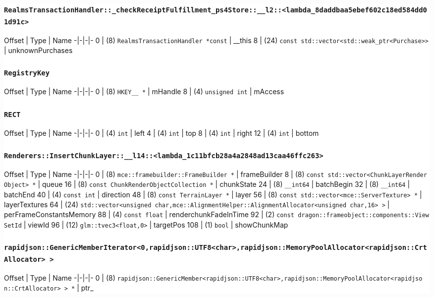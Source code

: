 
### `RealmsTransactionHandler::_checkReceiptFulfillment_ps4Store::__l2::<lambda_8daddbaa5ebef602c18ed584dd01d91c>`
Offset | Type | Name
-|-|-|-
0 | (8) `RealmsTransactionHandler *const` | __this
8 | (24) `const std::vector<std::weak_ptr<Purchase>>` | unknownPurchases


### `RegistryKey`
Offset | Type | Name
-|-|-|-
0 | (8) `HKEY__ *` | mHandle
8 | (4) `unsigned int` | mAccess


### `RECT`
Offset | Type | Name
-|-|-|-
0 | (4) `int` | left
4 | (4) `int` | top
8 | (4) `int` | right
12 | (4) `int` | bottom


### `Renderers::InsertChunkLayer::__l14::<lambda_1c11bfcb28a4a2848ad13caa46ffc263>`
Offset | Type | Name
-|-|-|-
0 | (8) `mce::framebuilder::FrameBuilder *` | frameBuilder
8 | (8) `const std::vector<ChunkLayerRenderObject> *` | queue
16 | (8) `const ChunkRenderObjectCollection *` | chunkState
24 | (8) `__int64` | batchBegin
32 | (8) `__int64` | batchEnd
40 | (4) `const int` | direction
48 | (8) `const TerrainLayer *` | layer
56 | (8) `const std::vector<mce::ServerTexture> *` | layerTextures
64 | (24) `std::vector<unsigned char,mce::AlignmentHelper::AlignmentAllocator<unsigned char,16> >` | perFrameConstantsMemory
88 | (4) `const float` | renderchunkFadeInTime
92 | (2) `const dragon::frameobject::components::ViewSetId` | viewId
96 | (12) `glm::tvec3<float,0>` | targetPos
108 | (1) `bool` | showChunkMap


### `rapidjson::GenericMemberIterator<0,rapidjson::UTF8<char>,rapidjson::MemoryPoolAllocator<rapidjson::CrtAllocator> >`
Offset | Type | Name
-|-|-|-
0 | (8) `rapidjson::GenericMember<rapidjson::UTF8<char>,rapidjson::MemoryPoolAllocator<rapidjson::CrtAllocator> > *` | ptr_
